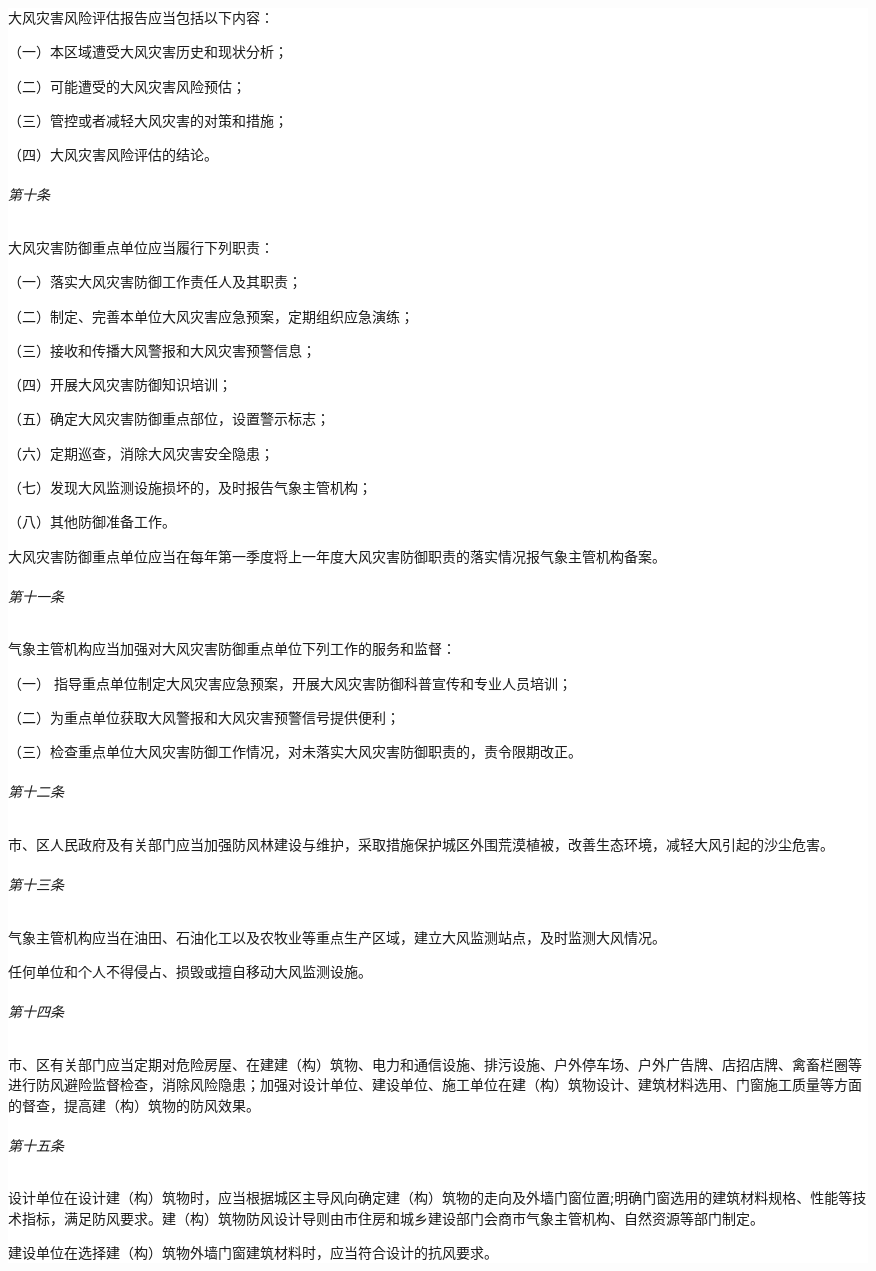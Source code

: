 大风灾害风险评估报告应当包括以下内容：

（一）本区域遭受大风灾害历史和现状分析；

（二）可能遭受的大风灾害风险预估；

（三）管控或者减轻大风灾害的对策和措施；

（四）大风灾害风险评估的结论。

###### 第十条

大风灾害防御重点单位应当履行下列职责：

（一）落实大风灾害防御工作责任人及其职责；

（二）制定、完善本单位大风灾害应急预案，定期组织应急演练；

（三）接收和传播大风警报和大风灾害预警信息；

（四）开展大风灾害防御知识培训；

（五）确定大风灾害防御重点部位，设置警示标志；

（六）定期巡查，消除大风灾害安全隐患；

（七）发现大风监测设施损坏的，及时报告气象主管机构；

（八）其他防御准备工作。

大风灾害防御重点单位应当在每年第一季度将上一年度大风灾害防御职责的落实情况报气象主管机构备案。

###### 第十一条

气象主管机构应当加强对大风灾害防御重点单位下列工作的服务和监督：

（一） 指导重点单位制定大风灾害应急预案，开展大风灾害防御科普宣传和专业人员培训；

（二）为重点单位获取大风警报和大风灾害预警信号提供便利；

（三）检查重点单位大风灾害防御工作情况，对未落实大风灾害防御职责的，责令限期改正。

###### 第十二条

市、区人民政府及有关部门应当加强防风林建设与维护，采取措施保护城区外围荒漠植被，改善生态环境，减轻大风引起的沙尘危害。

###### 第十三条

气象主管机构应当在油田、石油化工以及农牧业等重点生产区域，建立大风监测站点，及时监测大风情况。

任何单位和个人不得侵占、损毁或擅自移动大风监测设施。

###### 第十四条

市、区有关部门应当定期对危险房屋、在建建（构）筑物、电力和通信设施、排污设施、户外停车场、户外广告牌、店招店牌、禽畜栏圈等进行防风避险监督检查，消除风险隐患；加强对设计单位、建设单位、施工单位在建（构）筑物设计、建筑材料选用、门窗施工质量等方面的督查，提高建（构）筑物的防风效果。

###### 第十五条

设计单位在设计建（构）筑物时，应当根据城区主导风向确定建（构）筑物的走向及外墙门窗位置;明确门窗选用的建筑材料规格、性能等技术指标，满足防风要求。建（构）筑物防风设计导则由市住房和城乡建设部门会商市气象主管机构、自然资源等部门制定。

建设单位在选择建（构）筑物外墙门窗建筑材料时，应当符合设计的抗风要求。
